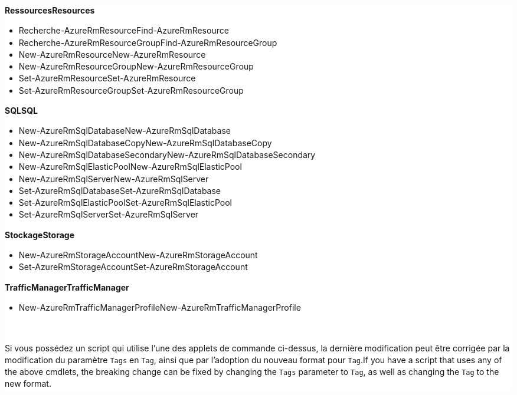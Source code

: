 <span data-ttu-id="3c01a-204">**Ressources**</span><span class="sxs-lookup"><span data-stu-id="3c01a-204">**Resources**</span></span>
- <span data-ttu-id="3c01a-205">Recherche-AzureRmResource</span><span class="sxs-lookup"><span data-stu-id="3c01a-205">Find-AzureRmResource</span></span>
- <span data-ttu-id="3c01a-206">Recherche-AzureRmResourceGroup</span><span class="sxs-lookup"><span data-stu-id="3c01a-206">Find-AzureRmResourceGroup</span></span>
- <span data-ttu-id="3c01a-207">New-AzureRmResource</span><span class="sxs-lookup"><span data-stu-id="3c01a-207">New-AzureRmResource</span></span>
- <span data-ttu-id="3c01a-208">New-AzureRmResourceGroup</span><span class="sxs-lookup"><span data-stu-id="3c01a-208">New-AzureRmResourceGroup</span></span>
- <span data-ttu-id="3c01a-209">Set-AzureRmResource</span><span class="sxs-lookup"><span data-stu-id="3c01a-209">Set-AzureRmResource</span></span>
- <span data-ttu-id="3c01a-210">Set-AzureRmResourceGroup</span><span class="sxs-lookup"><span data-stu-id="3c01a-210">Set-AzureRmResourceGroup</span></span>

<span data-ttu-id="3c01a-211">**SQL**</span><span class="sxs-lookup"><span data-stu-id="3c01a-211">**SQL**</span></span>
- <span data-ttu-id="3c01a-212">New-AzureRmSqlDatabase</span><span class="sxs-lookup"><span data-stu-id="3c01a-212">New-AzureRmSqlDatabase</span></span>
- <span data-ttu-id="3c01a-213">New-AzureRmSqlDatabaseCopy</span><span class="sxs-lookup"><span data-stu-id="3c01a-213">New-AzureRmSqlDatabaseCopy</span></span>
- <span data-ttu-id="3c01a-214">New-AzureRmSqlDatabaseSecondary</span><span class="sxs-lookup"><span data-stu-id="3c01a-214">New-AzureRmSqlDatabaseSecondary</span></span>
- <span data-ttu-id="3c01a-215">New-AzureRmSqlElasticPool</span><span class="sxs-lookup"><span data-stu-id="3c01a-215">New-AzureRmSqlElasticPool</span></span>
- <span data-ttu-id="3c01a-216">New-AzureRmSqlServer</span><span class="sxs-lookup"><span data-stu-id="3c01a-216">New-AzureRmSqlServer</span></span>
- <span data-ttu-id="3c01a-217">Set-AzureRmSqlDatabase</span><span class="sxs-lookup"><span data-stu-id="3c01a-217">Set-AzureRmSqlDatabase</span></span>
- <span data-ttu-id="3c01a-218">Set-AzureRmSqlElasticPool</span><span class="sxs-lookup"><span data-stu-id="3c01a-218">Set-AzureRmSqlElasticPool</span></span>
- <span data-ttu-id="3c01a-219">Set-AzureRmSqlServer</span><span class="sxs-lookup"><span data-stu-id="3c01a-219">Set-AzureRmSqlServer</span></span>

<span data-ttu-id="3c01a-220">**Stockage**</span><span class="sxs-lookup"><span data-stu-id="3c01a-220">**Storage**</span></span>
- <span data-ttu-id="3c01a-221">New-AzureRmStorageAccount</span><span class="sxs-lookup"><span data-stu-id="3c01a-221">New-AzureRmStorageAccount</span></span>
- <span data-ttu-id="3c01a-222">Set-AzureRmStorageAccount</span><span class="sxs-lookup"><span data-stu-id="3c01a-222">Set-AzureRmStorageAccount</span></span>

<span data-ttu-id="3c01a-223">**TrafficManager**</span><span class="sxs-lookup"><span data-stu-id="3c01a-223">**TrafficManager**</span></span>
- <span data-ttu-id="3c01a-224">New-AzureRmTrafficManagerProfile</span><span class="sxs-lookup"><span data-stu-id="3c01a-224">New-AzureRmTrafficManagerProfile</span></span>

<br>

<span data-ttu-id="3c01a-225">Si vous possédez un script qui utilise l’une des applets de commande ci-dessus, la dernière modification peut être corrigée par la modification du paramètre `Tags` en `Tag`, ainsi que par l’adoption du nouveau format pour `Tag`.</span><span class="sxs-lookup"><span data-stu-id="3c01a-225">If you have a script that uses any of the above cmdlets, the breaking change can be fixed by changing the `Tags` parameter to `Tag`, as well as changing the `Tag` to the new format.</span></span>

